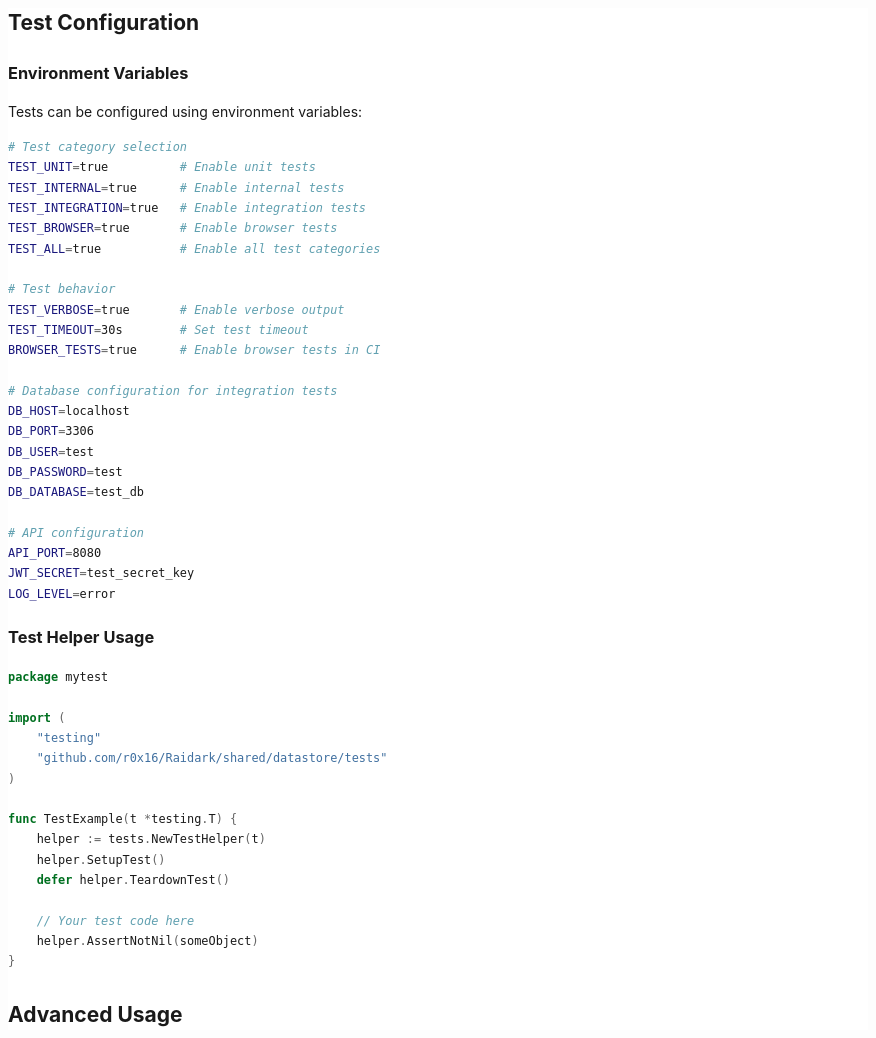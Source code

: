 ## Test Configuration

### Environment Variables
Tests can be configured using environment variables:

```bash
# Test category selection
TEST_UNIT=true          # Enable unit tests
TEST_INTERNAL=true      # Enable internal tests  
TEST_INTEGRATION=true   # Enable integration tests
TEST_BROWSER=true       # Enable browser tests
TEST_ALL=true           # Enable all test categories

# Test behavior
TEST_VERBOSE=true       # Enable verbose output
TEST_TIMEOUT=30s        # Set test timeout
BROWSER_TESTS=true      # Enable browser tests in CI

# Database configuration for integration tests
DB_HOST=localhost
DB_PORT=3306
DB_USER=test
DB_PASSWORD=test
DB_DATABASE=test_db

# API configuration
API_PORT=8080
JWT_SECRET=test_secret_key
LOG_LEVEL=error
```

### Test Helper Usage
```go
package mytest

import (
    "testing"
    "github.com/r0x16/Raidark/shared/datastore/tests"
)

func TestExample(t *testing.T) {
    helper := tests.NewTestHelper(t)
    helper.SetupTest()
    defer helper.TeardownTest()
    
    // Your test code here
    helper.AssertNotNil(someObject)
}
```

## Advanced Usage
